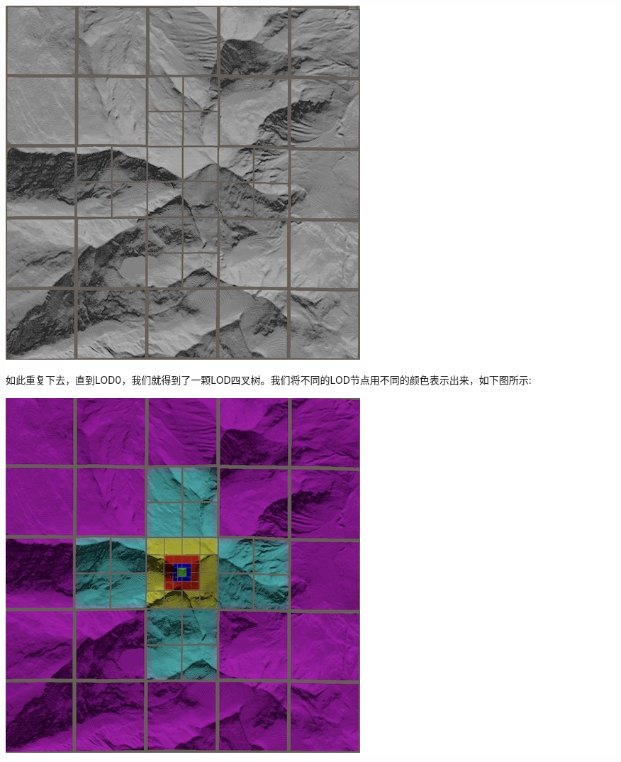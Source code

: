 <img src=".imgs/QuadTreeLOD4.jpeg">

如此重复下去，直到LOD0，我们就得到了一颗LOD四叉树。我们将不同的LOD节点用不同的颜色表示出来，如下图所示:

<img src=".imgs/QuadTreeLOD.jpeg">

